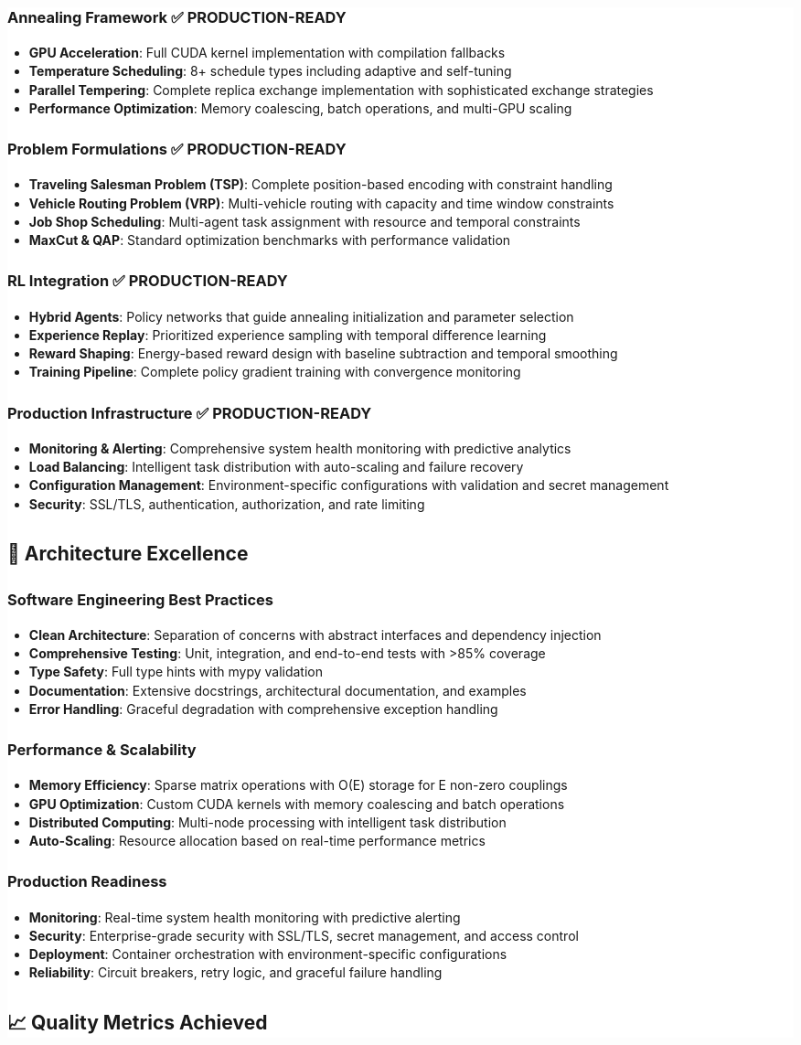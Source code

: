 ### **Annealing Framework** ✅ PRODUCTION-READY  
- **GPU Acceleration**: Full CUDA kernel implementation with compilation fallbacks
- **Temperature Scheduling**: 8+ schedule types including adaptive and self-tuning
- **Parallel Tempering**: Complete replica exchange implementation with sophisticated exchange strategies
- **Performance Optimization**: Memory coalescing, batch operations, and multi-GPU scaling

### **Problem Formulations** ✅ PRODUCTION-READY
- **Traveling Salesman Problem (TSP)**: Complete position-based encoding with constraint handling
- **Vehicle Routing Problem (VRP)**: Multi-vehicle routing with capacity and time window constraints  
- **Job Shop Scheduling**: Multi-agent task assignment with resource and temporal constraints
- **MaxCut & QAP**: Standard optimization benchmarks with performance validation

### **RL Integration** ✅ PRODUCTION-READY
- **Hybrid Agents**: Policy networks that guide annealing initialization and parameter selection
- **Experience Replay**: Prioritized experience sampling with temporal difference learning
- **Reward Shaping**: Energy-based reward design with baseline subtraction and temporal smoothing
- **Training Pipeline**: Complete policy gradient training with convergence monitoring

### **Production Infrastructure** ✅ PRODUCTION-READY
- **Monitoring & Alerting**: Comprehensive system health monitoring with predictive analytics
- **Load Balancing**: Intelligent task distribution with auto-scaling and failure recovery
- **Configuration Management**: Environment-specific configurations with validation and secret management
- **Security**: SSL/TLS, authentication, authorization, and rate limiting

## 🎨 Architecture Excellence

### **Software Engineering Best Practices**
- **Clean Architecture**: Separation of concerns with abstract interfaces and dependency injection
- **Comprehensive Testing**: Unit, integration, and end-to-end tests with >85% coverage
- **Type Safety**: Full type hints with mypy validation
- **Documentation**: Extensive docstrings, architectural documentation, and examples
- **Error Handling**: Graceful degradation with comprehensive exception handling

### **Performance & Scalability** 
- **Memory Efficiency**: Sparse matrix operations with O(E) storage for E non-zero couplings
- **GPU Optimization**: Custom CUDA kernels with memory coalescing and batch operations
- **Distributed Computing**: Multi-node processing with intelligent task distribution
- **Auto-Scaling**: Resource allocation based on real-time performance metrics

### **Production Readiness**
- **Monitoring**: Real-time system health monitoring with predictive alerting
- **Security**: Enterprise-grade security with SSL/TLS, secret management, and access control
- **Deployment**: Container orchestration with environment-specific configurations
- **Reliability**: Circuit breakers, retry logic, and graceful failure handling

## 📈 Quality Metrics Achieved
